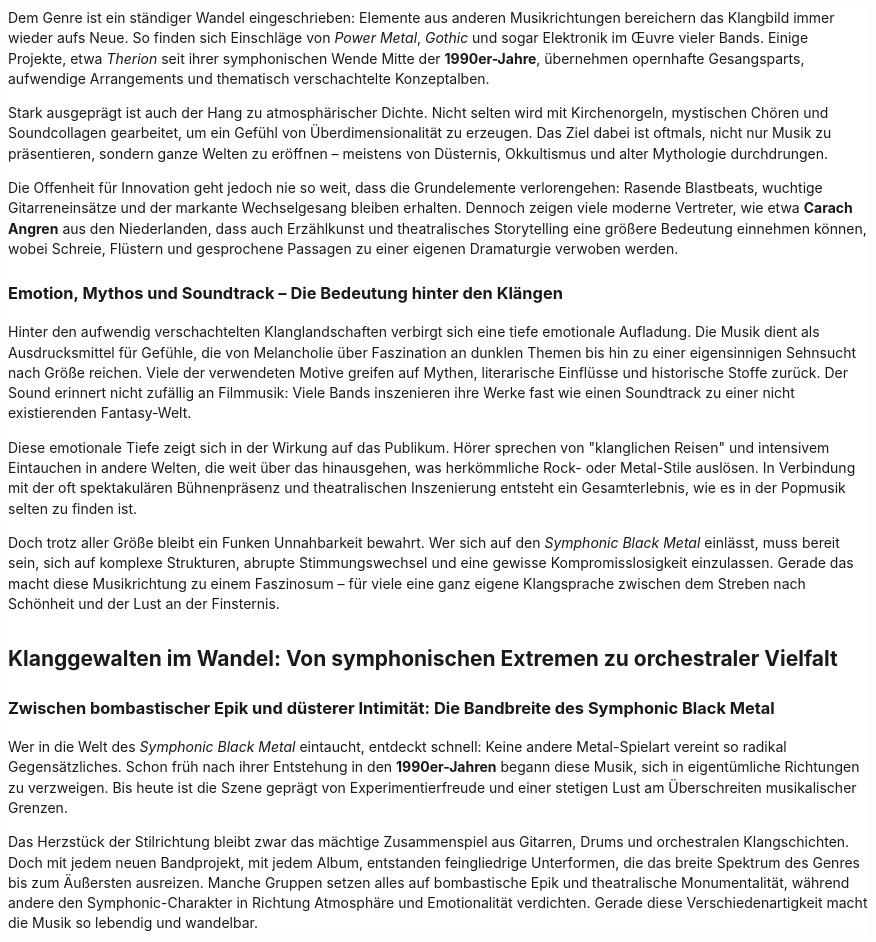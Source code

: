 Dem Genre ist ein ständiger Wandel eingeschrieben: Elemente aus anderen Musikrichtungen bereichern
das Klangbild immer wieder aufs Neue. So finden sich Einschläge von _Power Metal_, _Gothic_ und
sogar Elektronik im Œuvre vieler Bands. Einige Projekte, etwa _Therion_ seit ihrer symphonischen
Wende Mitte der **1990er-Jahre**, übernehmen opernhafte Gesangsparts, aufwendige Arrangements und
thematisch verschachtelte Konzeptalben.

Stark ausgeprägt ist auch der Hang zu atmosphärischer Dichte. Nicht selten wird mit Kirchenorgeln,
mystischen Chören und Soundcollagen gearbeitet, um ein Gefühl von Überdimensionalität zu erzeugen.
Das Ziel dabei ist oftmals, nicht nur Musik zu präsentieren, sondern ganze Welten zu eröffnen –
meistens von Düsternis, Okkultismus und alter Mythologie durchdrungen.

Die Offenheit für Innovation geht jedoch nie so weit, dass die Grundelemente verlorengehen: Rasende
Blastbeats, wuchtige Gitarreneinsätze und der markante Wechselgesang bleiben erhalten. Dennoch
zeigen viele moderne Vertreter, wie etwa **Carach Angren** aus den Niederlanden, dass auch
Erzählkunst und theatralisches Storytelling eine größere Bedeutung einnehmen können, wobei Schreie,
Flüstern und gesprochene Passagen zu einer eigenen Dramaturgie verwoben werden.

### Emotion, Mythos und Soundtrack – Die Bedeutung hinter den Klängen

Hinter den aufwendig verschachtelten Klanglandschaften verbirgt sich eine tiefe emotionale
Aufladung. Die Musik dient als Ausdrucksmittel für Gefühle, die von Melancholie über Faszination an
dunklen Themen bis hin zu einer eigensinnigen Sehnsucht nach Größe reichen. Viele der verwendeten
Motive greifen auf Mythen, literarische Einflüsse und historische Stoffe zurück. Der Sound erinnert
nicht zufällig an Filmmusik: Viele Bands inszenieren ihre Werke fast wie einen Soundtrack zu einer
nicht existierenden Fantasy-Welt.

Diese emotionale Tiefe zeigt sich in der Wirkung auf das Publikum. Hörer sprechen von "klanglichen
Reisen" und intensivem Eintauchen in andere Welten, die weit über das hinausgehen, was herkömmliche
Rock- oder Metal-Stile auslösen. In Verbindung mit der oft spektakulären Bühnenpräsenz und
theatralischen Inszenierung entsteht ein Gesamterlebnis, wie es in der Popmusik selten zu finden
ist.

Doch trotz aller Größe bleibt ein Funken Unnahbarkeit bewahrt. Wer sich auf den _Symphonic Black
Metal_ einlässt, muss bereit sein, sich auf komplexe Strukturen, abrupte Stimmungswechsel und eine
gewisse Kompromisslosigkeit einzulassen. Gerade das macht diese Musikrichtung zu einem Faszinosum –
für viele eine ganz eigene Klangsprache zwischen dem Streben nach Schönheit und der Lust an der
Finsternis.

## Klanggewalten im Wandel: Von symphonischen Extremen zu orchestraler Vielfalt

### Zwischen bombastischer Epik und düsterer Intimität: Die Bandbreite des Symphonic Black Metal

Wer in die Welt des _Symphonic Black Metal_ eintaucht, entdeckt schnell: Keine andere Metal-Spielart
vereint so radikal Gegensätzliches. Schon früh nach ihrer Entstehung in den **1990er-Jahren** begann
diese Musik, sich in eigentümliche Richtungen zu verzweigen. Bis heute ist die Szene geprägt von
Experimentierfreude und einer stetigen Lust am Überschreiten musikalischer Grenzen.

Das Herzstück der Stilrichtung bleibt zwar das mächtige Zusammenspiel aus Gitarren, Drums und
orchestralen Klangschichten. Doch mit jedem neuen Bandprojekt, mit jedem Album, entstanden
feingliedrige Unterformen, die das breite Spektrum des Genres bis zum Äußersten ausreizen. Manche
Gruppen setzen alles auf bombastische Epik und theatralische Monumentalität, während andere den
Symphonic-Charakter in Richtung Atmosphäre und Emotionalität verdichten. Gerade diese
Verschiedenartigkeit macht die Musik so lebendig und wandelbar.
